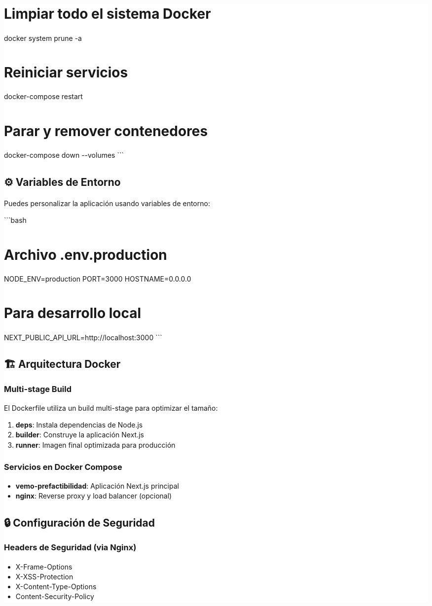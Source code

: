 # Limpiar todo el sistema Docker
docker system prune -a

# Reiniciar servicios
docker-compose restart

# Parar y remover contenedores
docker-compose down --volumes
\`\`\`

## ⚙️ Variables de Entorno

Puedes personalizar la aplicación usando variables de entorno:

\`\`\`bash
# Archivo .env.production
NODE_ENV=production
PORT=3000
HOSTNAME=0.0.0.0

# Para desarrollo local
NEXT_PUBLIC_API_URL=http://localhost:3000
\`\`\`

## 🏗️ Arquitectura Docker

### Multi-stage Build

El Dockerfile utiliza un build multi-stage para optimizar el tamaño:

1. **deps**: Instala dependencias de Node.js
2. **builder**: Construye la aplicación Next.js
3. **runner**: Imagen final optimizada para producción

### Servicios en Docker Compose

- **vemo-prefactibilidad**: Aplicación Next.js principal
- **nginx**: Reverse proxy y load balancer (opcional)

## 🔒 Configuración de Seguridad

### Headers de Seguridad (via Nginx)

- X-Frame-Options
- X-XSS-Protection
- X-Content-Type-Options
- Content-Security-Policy
